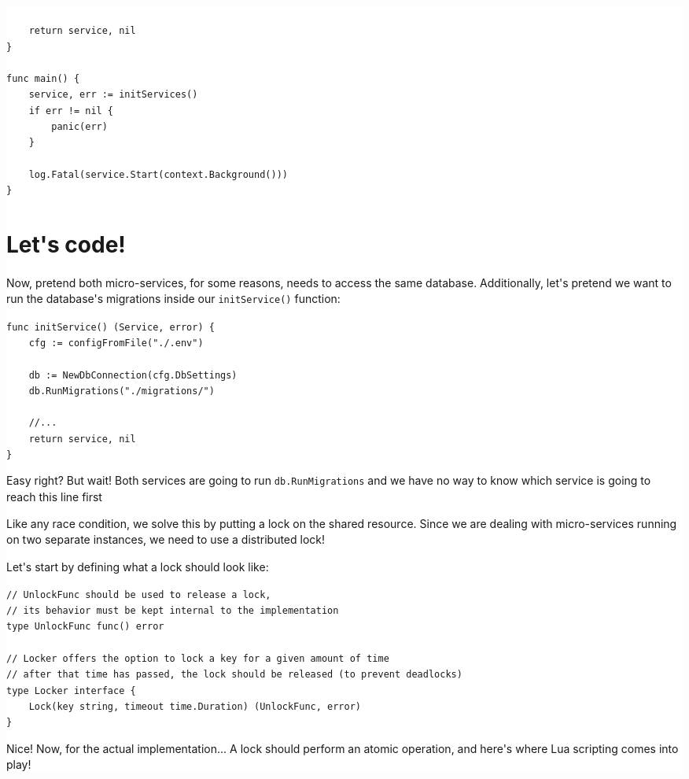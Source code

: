 ```golang

	return service, nil
}

func main() {
	service, err := initServices()
	if err != nil {
		panic(err)
	}

	log.Fatal(service.Start(context.Background()))
}
```

# Let's code!
Now, pretend both micro-services, for some reasons, needs to access the same database.
Additionally, let's pretend we want to run the database's migrations inside our `initService()` function:

```golang
func initService() (Service, error) {
	cfg := configFromFile("./.env")

	db := NewDbConnection(cfg.DbSettings)
	db.RunMigrations("./migrations/")

	//...
	return service, nil
}
```
Easy right? But wait! Both services are going to run `db.RunMigrations` and we have no way to know which service is going to reach this line first

Like any race condition, we solve this by putting a lock on the shared resource.
Since we are dealing with micro-services running on two separate instances, we need to use a distributed lock!

Let's start by defining what a lock should look like:

```golang
// UnlockFunc should be used to release a lock,
// its behavior must be kept internal to the implementation
type UnlockFunc func() error

// Locker offers the option to lock a key for a given amount of time
// after that time has passed, the lock should be released (to prevent deadlocks)
type Locker interface {
	Lock(key string, timeout time.Duration) (UnlockFunc, error)
}
```

Nice! Now, for the actual implementation... A lock should perform an atomic operation, and here's where Lua scripting comes into play!
